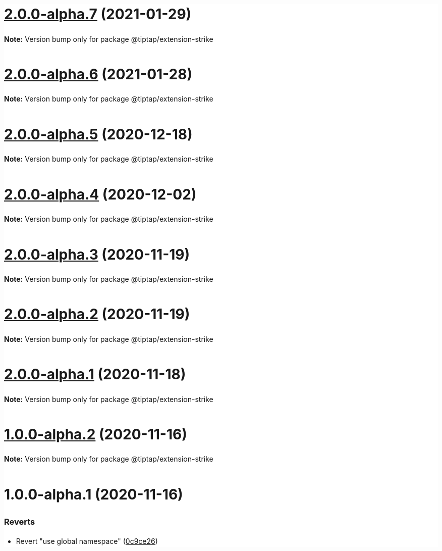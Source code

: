 # [2.0.0-alpha.7](https://github.com/ueberdosis/tiptap/compare/@tiptap/extension-strike@2.0.0-alpha.6...@tiptap/extension-strike@2.0.0-alpha.7) (2021-01-29)

**Note:** Version bump only for package @tiptap/extension-strike

# [2.0.0-alpha.6](https://github.com/ueberdosis/tiptap/compare/@tiptap/extension-strike@2.0.0-alpha.5...@tiptap/extension-strike@2.0.0-alpha.6) (2021-01-28)

**Note:** Version bump only for package @tiptap/extension-strike

# [2.0.0-alpha.5](https://github.com/ueberdosis/tiptap/compare/@tiptap/extension-strike@2.0.0-alpha.4...@tiptap/extension-strike@2.0.0-alpha.5) (2020-12-18)

**Note:** Version bump only for package @tiptap/extension-strike

# [2.0.0-alpha.4](https://github.com/ueberdosis/tiptap/compare/@tiptap/extension-strike@2.0.0-alpha.3...@tiptap/extension-strike@2.0.0-alpha.4) (2020-12-02)

**Note:** Version bump only for package @tiptap/extension-strike

# [2.0.0-alpha.3](https://github.com/ueberdosis/tiptap/compare/@tiptap/extension-strike@2.0.0-alpha.2...@tiptap/extension-strike@2.0.0-alpha.3) (2020-11-19)

**Note:** Version bump only for package @tiptap/extension-strike

# [2.0.0-alpha.2](https://github.com/ueberdosis/tiptap/compare/@tiptap/extension-strike@2.0.0-alpha.1...@tiptap/extension-strike@2.0.0-alpha.2) (2020-11-19)

**Note:** Version bump only for package @tiptap/extension-strike

# [2.0.0-alpha.1](https://github.com/ueberdosis/tiptap/compare/@tiptap/extension-strike@1.0.0-alpha.2...@tiptap/extension-strike@2.0.0-alpha.1) (2020-11-18)

**Note:** Version bump only for package @tiptap/extension-strike

# [1.0.0-alpha.2](https://github.com/ueberdosis/tiptap/compare/@tiptap/extension-strike@1.0.0-alpha.1...@tiptap/extension-strike@1.0.0-alpha.2) (2020-11-16)

**Note:** Version bump only for package @tiptap/extension-strike

# 1.0.0-alpha.1 (2020-11-16)

### Reverts

- Revert "use global namespace" ([0c9ce26](https://github.com/ueberdosis/tiptap/commit/0c9ce26c02c07d88a757c01b0a9d7f9e2b0b7502))
